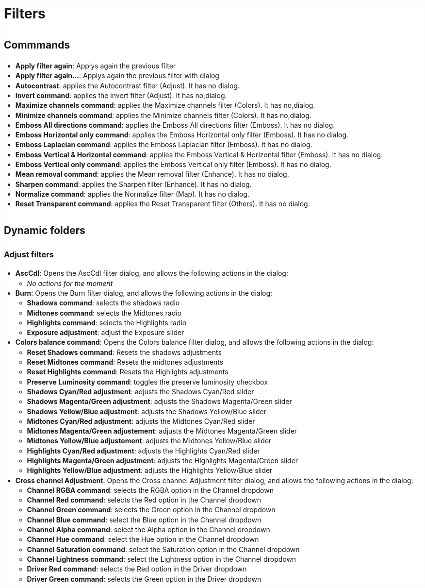 # Filters

## Commmands
* **Apply filter again**: Applys again the previous filter
* **Apply filter again...**: Applys again the previous filter with dialog
* **Autocontrast**: applies the Autocontrast filter (Adjust). It has no dialog.
* **Invert command**: applies the invert filter (Adjust). It has no,dialog.
* **Maximize channels command**: applies the Maximize channels filter (Colors). It has no,dialog.
* **Minimize channels command**: applies the Minimize channels filter (Colors). It has no,dialog.
* **Emboss All directions command**: applies the Emboss All directions filter (Emboss). It has no dialog.
* **Emboss Horizontal only command**: applies the Emboss Horizontal only filter (Emboss). It has no dialog.
* **Emboss Laplacian command**: applies the Emboss Laplacian filter (Emboss). It has no dialog.
* **Emboss Vertical & Horizontal command**: applies the Emboss Vertical & Horizontal filter (Emboss). It has no dialog.
* **Emboss Vertical only command**: applies the Emboss Vertical only filter (Emboss). It has no dialog.
* **Mean removal command**: applies the Mean removal filter (Enhance). It has no dialog.
* **Sharpen command**: applies the Sharpen filter (Enhance). It has no dialog.
* **Normalize command**: applies the Normalize filter (Map). It has no dialog.
* **Reset Transparent command**: applies the Reset Transparent filter (Others). It has no dialog.

## Dynamic folders

### Adjust filters
* **AscCdl**: Opens the AscCdl filter dialog, and allows the following actions in the dialog:
  * *No actions for the moment*
* **Burn**: Opens the Burn filter dialog, and allows the following actions in the dialog:
  * **Shadows command**: selects the shadows radio
  * **Midtones command**: selects the Midtones radio
  * **Highlights command**: selects the Highlights radio
  * **Exposure adjustment**: adjust the Exposure slider
* **Colors balance command**: Opens the Colors balance filter dialog, and allows the following actions in the dialog:
  * **Reset Shadows command**: Resets the shadows adjustments
  * **Reset Midtones command**: Resets the midtones adjustments
  * **Reset Highlights command**: Resets the Highlights adjustments
  * **Preserve Luminosity command**: toggles the preserve luminosity checkbox
  * **Shadows Cyan/Red adjustment**: adjusts the Shadows Cyan/Red slider
  * **Shadows Magenta/Green adjustment**: adjusts the Shadows Magenta/Green slider
  * **Shadows Yellow/Blue adjustment**: adjusts the Shadows Yellow/Blue slider
  * **Midtones Cyan/Red adjustment**: adjusts the Midtones Cyan/Red slider
  * **Midtones Magenta/Green adjustement**: adjusts the Midtones Magenta/Green slider
  * **Midtones Yellow/Blue adjustement**: adjusts the Midtones Yellow/Blue slider
  * **Highlights Cyan/Red adjustment**: adjusts the Highlights Cyan/Red slider
  * **Highlights Magenta/Green adjustment**: adjusts the Highlights Magenta/Green slider
  * **Highlights Yellow/Blue adjustment**: adjusts the Highlights Yellow/Blue slider
* **Cross channel Adjustment**: Opens the Cross channel Adjustment filter dialog, and allows the following actions in the dialog:
  * **Channel RGBA command**: selects the RGBA option in the Channel dropdown
  * **Channel Red command**: selects the Red option in the Channel dropdown
  * **Channel Green command**: selects the Green option in the Channel dropdown
  * **Channel Blue command**: select the Blue option in the Channel dropdown
  * **Channel Alpha command**: select the Alpha option in the Channel dropdown
  * **Channel Hue command**: select the Hue option in the Channel dropdown
  * **Channel Saturation command**: select the Saturation option in the Channel dropdown
  * **Channel Lightness command**: select the Lightness option in the Channel dropdown
  * **Driver Red command**: selects the Red option in the Driver dropdown
  * **Driver Green command**: selects the Green option in the Driver dropdown